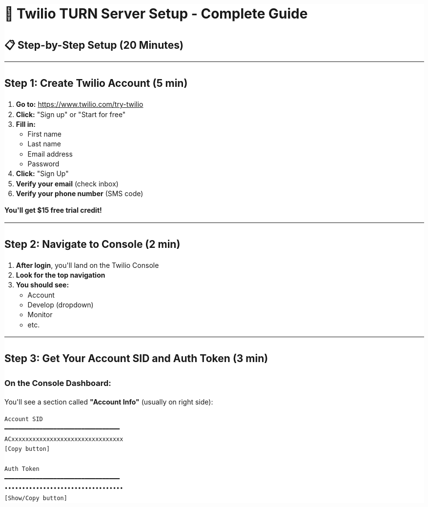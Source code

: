 # 🚀 Twilio TURN Server Setup - Complete Guide

## 📋 **Step-by-Step Setup (20 Minutes)**

---

## **Step 1: Create Twilio Account (5 min)**

1. **Go to:** https://www.twilio.com/try-twilio
2. **Click:** "Sign up" or "Start for free"
3. **Fill in:**
   - First name
   - Last name
   - Email address
   - Password
4. **Click:** "Sign Up"
5. **Verify your email** (check inbox)
6. **Verify your phone number** (SMS code)

**You'll get $15 free trial credit!**

---

## **Step 2: Navigate to Console (2 min)**

1. **After login**, you'll land on the Twilio Console
2. **Look for the top navigation**
3. **You should see:**
   - Account
   - Develop (dropdown)
   - Monitor
   - etc.

---

## **Step 3: Get Your Account SID and Auth Token (3 min)**

### **On the Console Dashboard:**

You'll see a section called **"Account Info"** (usually on right side):

```
Account SID
━━━━━━━━━━━━━━━━━━━━━━━━━━━━━━━━━
ACxxxxxxxxxxxxxxxxxxxxxxxxxxxxxxxx
[Copy button]

Auth Token
━━━━━━━━━━━━━━━━━━━━━━━━━━━━━━━━━
••••••••••••••••••••••••••••••••••
[Show/Copy button]
```
